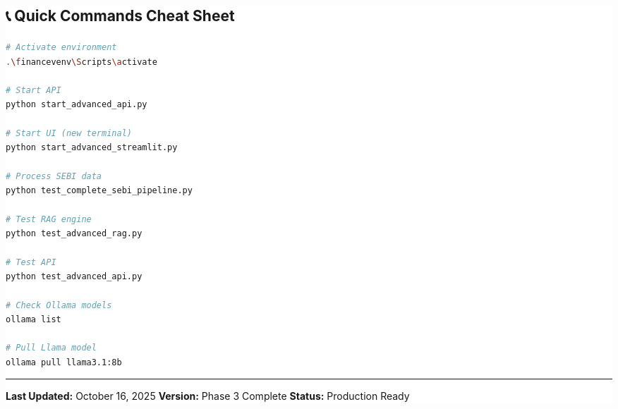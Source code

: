 
## 📞 Quick Commands Cheat Sheet

```bash
# Activate environment
.\financevenv\Scripts\activate

# Start API
python start_advanced_api.py

# Start UI (new terminal)
python start_advanced_streamlit.py

# Process SEBI data
python test_complete_sebi_pipeline.py

# Test RAG engine
python test_advanced_rag.py

# Test API
python test_advanced_api.py

# Check Ollama models
ollama list

# Pull Llama model
ollama pull llama3.1:8b
```

---

**Last Updated:** October 16, 2025
**Version:** Phase 3 Complete
**Status:** Production Ready


